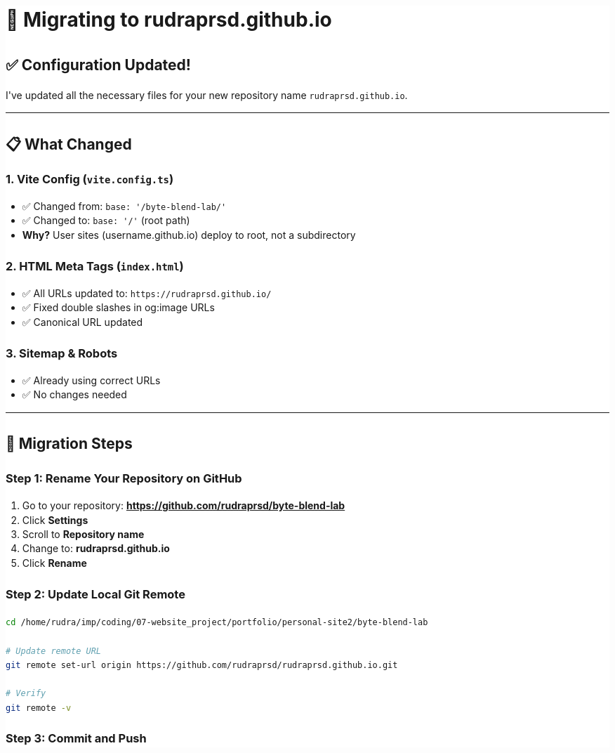 # 🔄 Migrating to rudraprsd.github.io

## ✅ Configuration Updated!

I've updated all the necessary files for your new repository name `rudraprsd.github.io`.

---

## 📋 What Changed

### **1. Vite Config (`vite.config.ts`)**
- ✅ Changed from: `base: '/byte-blend-lab/'`
- ✅ Changed to: `base: '/'` (root path)
- **Why?** User sites (username.github.io) deploy to root, not a subdirectory

### **2. HTML Meta Tags (`index.html`)**
- ✅ All URLs updated to: `https://rudraprsd.github.io/`
- ✅ Fixed double slashes in og:image URLs
- ✅ Canonical URL updated

### **3. Sitemap & Robots**
- ✅ Already using correct URLs
- ✅ No changes needed

---

## 🚀 Migration Steps

### **Step 1: Rename Your Repository on GitHub**

1. Go to your repository: **https://github.com/rudraprsd/byte-blend-lab**
2. Click **Settings**
3. Scroll to **Repository name**
4. Change to: **rudraprsd.github.io**
5. Click **Rename**

### **Step 2: Update Local Git Remote**

```bash
cd /home/rudra/imp/coding/07-website_project/portfolio/personal-site2/byte-blend-lab

# Update remote URL
git remote set-url origin https://github.com/rudraprsd/rudraprsd.github.io.git

# Verify
git remote -v
```

### **Step 3: Commit and Push**

